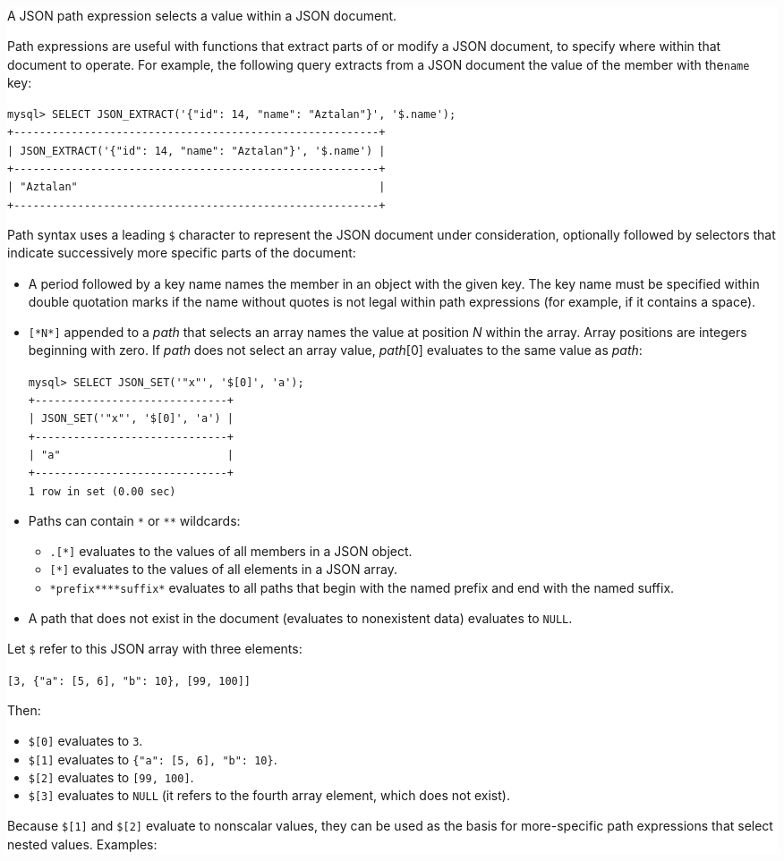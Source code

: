 A JSON path expression selects a value within a JSON document.

Path expressions are useful with functions that extract parts of or modify a JSON document, to specify where within that document to operate. For example, the following query extracts from a JSON document the value of the member with the`name` key:

```
mysql> SELECT JSON_EXTRACT('{"id": 14, "name": "Aztalan"}', '$.name');
+---------------------------------------------------------+
| JSON_EXTRACT('{"id": 14, "name": "Aztalan"}', '$.name') |
+---------------------------------------------------------+
| "Aztalan"                                               |
+---------------------------------------------------------+
```

Path syntax uses a leading `$` character to represent the JSON document under consideration, optionally followed by selectors that indicate successively more specific parts of the document:

- A period followed by a key name names the member in an object with the given key. The key name must be specified within double quotation marks if the name without quotes is not legal within path expressions (for example, if it contains a space).

- `[*N*]` appended to a *path* that selects an array names the value at position *N* within the array. Array positions are integers beginning with zero. If *path* does not select an array value, *path*[0] evaluates to the same value as *path*:

  ```
  mysql> SELECT JSON_SET('"x"', '$[0]', 'a');
  +------------------------------+
  | JSON_SET('"x"', '$[0]', 'a') |
  +------------------------------+
  | "a"                          |
  +------------------------------+
  1 row in set (0.00 sec)
  ```

- Paths can contain `*` or `**` wildcards:

  - `.[*]` evaluates to the values of all members in a JSON object.
  - `[*]` evaluates to the values of all elements in a JSON array.
  - `*prefix****suffix*` evaluates to all paths that begin with the named prefix and end with the named suffix.

- A path that does not exist in the document (evaluates to nonexistent data) evaluates to `NULL`.

Let `$` refer to this JSON array with three elements:

```
[3, {"a": [5, 6], "b": 10}, [99, 100]]
```

Then:

- `$[0]` evaluates to `3`.
- `$[1]` evaluates to `{"a": [5, 6], "b": 10}`.
- `$[2]` evaluates to `[99, 100]`.
- `$[3]` evaluates to `NULL` (it refers to the fourth array element, which does not exist).

Because `$[1]` and `$[2]` evaluate to nonscalar values, they can be used as the basis for more-specific path expressions that select nested values. Examples:
